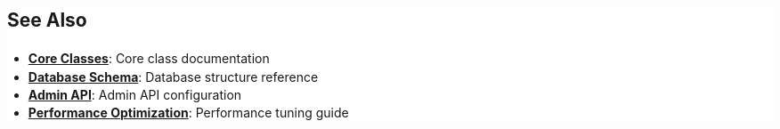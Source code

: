 ## See Also

- **[Core Classes](core-classes.md)**: Core class documentation
- **[Database Schema](database-schema.md)**: Database structure reference
- **[Admin API](admin-api.md)**: Admin API configuration
- **[Performance Optimization](../advanced/performance-optimization.md)**: Performance tuning guide